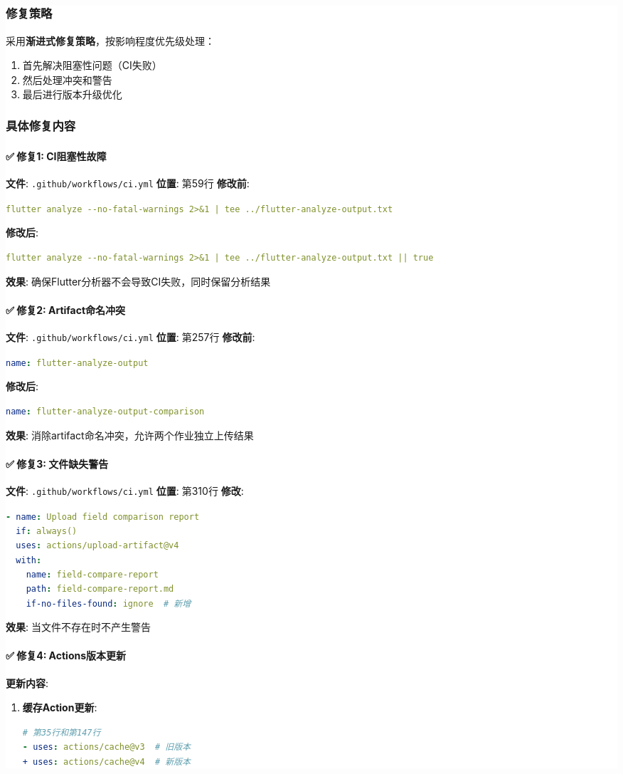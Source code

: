 ### 修复策略
采用**渐进式修复策略**，按影响程度优先级处理：
1. 首先解决阻塞性问题（CI失败）
2. 然后处理冲突和警告
3. 最后进行版本升级优化

### 具体修复内容

#### ✅ 修复1: CI阻塞性故障
**文件**: `.github/workflows/ci.yml`
**位置**: 第59行
**修改前**:
```yaml
flutter analyze --no-fatal-warnings 2>&1 | tee ../flutter-analyze-output.txt
```
**修改后**:
```yaml
flutter analyze --no-fatal-warnings 2>&1 | tee ../flutter-analyze-output.txt || true
```
**效果**: 确保Flutter分析器不会导致CI失败，同时保留分析结果

#### ✅ 修复2: Artifact命名冲突
**文件**: `.github/workflows/ci.yml`
**位置**: 第257行
**修改前**:
```yaml
name: flutter-analyze-output
```
**修改后**:
```yaml
name: flutter-analyze-output-comparison
```
**效果**: 消除artifact命名冲突，允许两个作业独立上传结果

#### ✅ 修复3: 文件缺失警告
**文件**: `.github/workflows/ci.yml`
**位置**: 第310行
**修改**:
```yaml
- name: Upload field comparison report
  if: always()
  uses: actions/upload-artifact@v4
  with:
    name: field-compare-report
    path: field-compare-report.md
    if-no-files-found: ignore  # 新增
```
**效果**: 当文件不存在时不产生警告

#### ✅ 修复4: Actions版本更新
**更新内容**:

1. **缓存Action更新**:
   ```yaml
   # 第35行和第147行
   - uses: actions/cache@v3  # 旧版本
   + uses: actions/cache@v4  # 新版本
   ```
